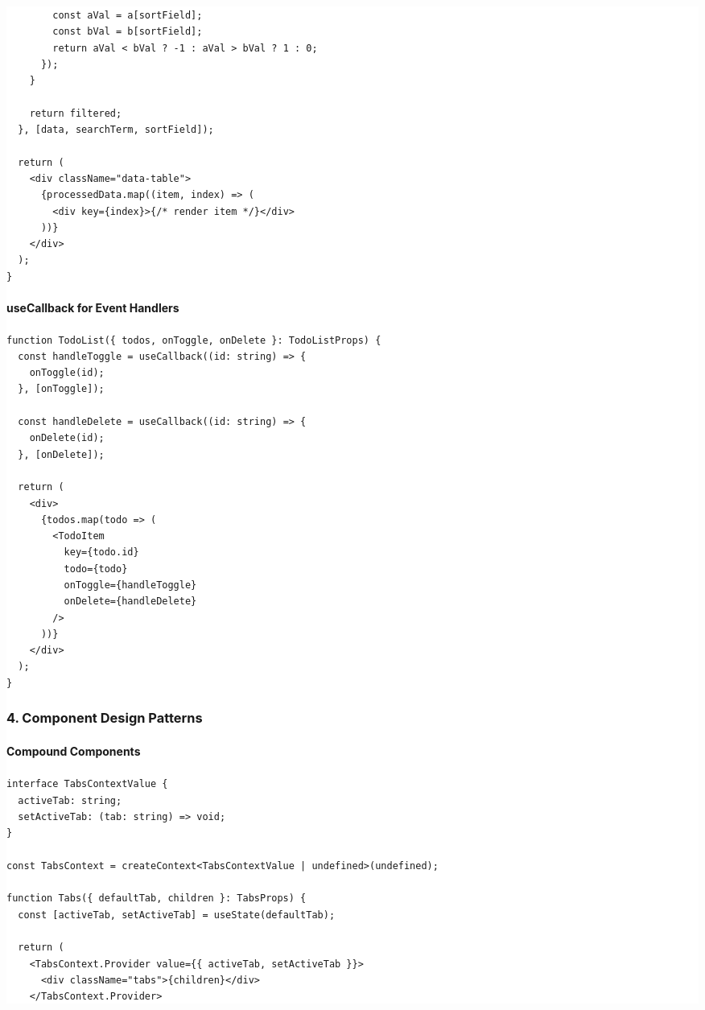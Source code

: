 ```tsx
        const aVal = a[sortField];
        const bVal = b[sortField];
        return aVal < bVal ? -1 : aVal > bVal ? 1 : 0;
      });
    }
    
    return filtered;
  }, [data, searchTerm, sortField]);

  return (
    <div className="data-table">
      {processedData.map((item, index) => (
        <div key={index}>{/* render item */}</div>
      ))}
    </div>
  );
}
```

#### useCallback for Event Handlers
```tsx
function TodoList({ todos, onToggle, onDelete }: TodoListProps) {
  const handleToggle = useCallback((id: string) => {
    onToggle(id);
  }, [onToggle]);

  const handleDelete = useCallback((id: string) => {
    onDelete(id);
  }, [onDelete]);

  return (
    <div>
      {todos.map(todo => (
        <TodoItem
          key={todo.id}
          todo={todo}
          onToggle={handleToggle}
          onDelete={handleDelete}
        />
      ))}
    </div>
  );
}
```

### 4. Component Design Patterns

#### Compound Components
```tsx
interface TabsContextValue {
  activeTab: string;
  setActiveTab: (tab: string) => void;
}

const TabsContext = createContext<TabsContextValue | undefined>(undefined);

function Tabs({ defaultTab, children }: TabsProps) {
  const [activeTab, setActiveTab] = useState(defaultTab);

  return (
    <TabsContext.Provider value={{ activeTab, setActiveTab }}>
      <div className="tabs">{children}</div>
    </TabsContext.Provider>
```